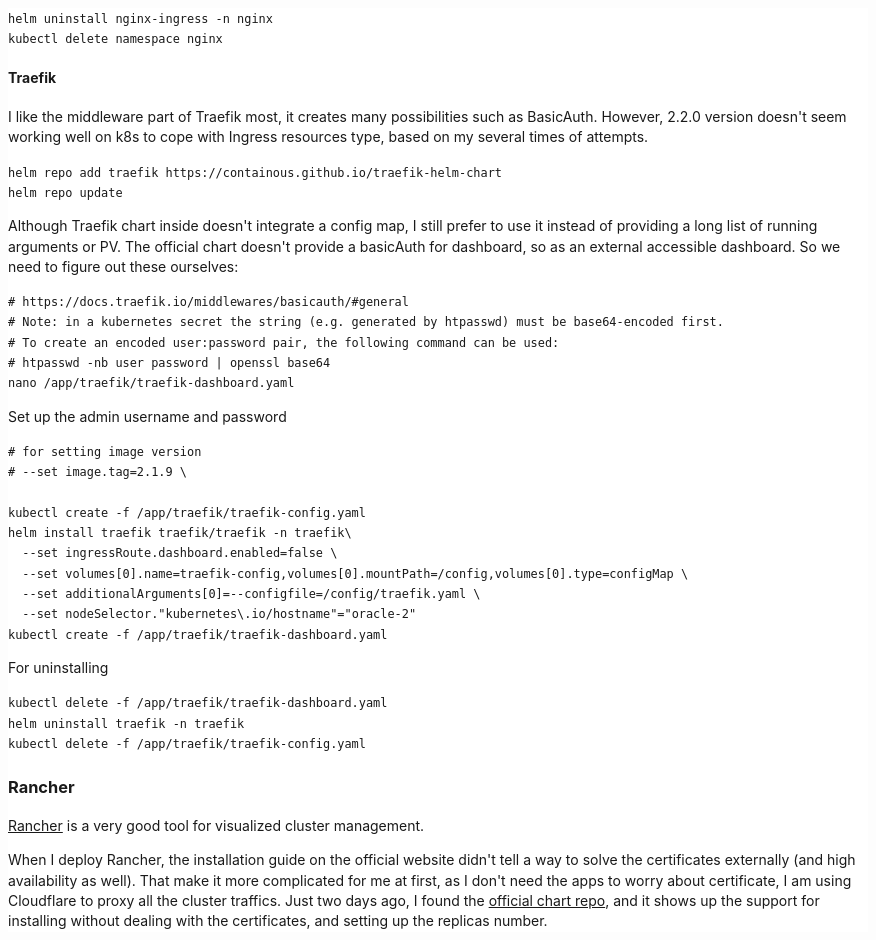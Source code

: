 ```shell
helm uninstall nginx-ingress -n nginx
kubectl delete namespace nginx
```

#### Traefik

I like the middleware part of Traefik most, it creates many possibilities such as BasicAuth. However, 2.2.0 version doesn't seem working well on k8s to cope with Ingress resources type, based on my several times of attempts.

```shell Add traefik chart repo
helm repo add traefik https://containous.github.io/traefik-helm-chart
helm repo update
```

Although Traefik chart inside doesn't integrate a config map, I still prefer to use it instead of providing a long list of running arguments or PV. The official chart doesn't provide a basicAuth for dashboard, so as an external accessible dashboard. So we need to figure out these ourselves:

```shell
# https://docs.traefik.io/middlewares/basicauth/#general
# Note: in a kubernetes secret the string (e.g. generated by htpasswd) must be base64-encoded first.
# To create an encoded user:password pair, the following command can be used:
# htpasswd -nb user password | openssl base64
nano /app/traefik/traefik-dashboard.yaml
```

Set up the admin username and password

```shell Install traefik
# for setting image version 
# --set image.tag=2.1.9 \

kubectl create -f /app/traefik/traefik-config.yaml
helm install traefik traefik/traefik -n traefik\
  --set ingressRoute.dashboard.enabled=false \
  --set volumes[0].name=traefik-config,volumes[0].mountPath=/config,volumes[0].type=configMap \
  --set additionalArguments[0]=--configfile=/config/traefik.yaml \
  --set nodeSelector."kubernetes\.io/hostname"="oracle-2"
kubectl create -f /app/traefik/traefik-dashboard.yaml
```

For uninstalling

```shell
kubectl delete -f /app/traefik/traefik-dashboard.yaml
helm uninstall traefik -n traefik
kubectl delete -f /app/traefik/traefik-config.yaml
```


### Rancher

[Rancher](https://rancher.com/) is a very good tool for visualized cluster management.

When I deploy Rancher, the installation guide on the official website didn't tell a way to solve the certificates externally (and high availability as well). That make it more complicated for me at first, as I don't need the apps to worry about certificate, I am using Cloudflare to proxy all the cluster traffics. Just two days ago, I found the [official chart repo](https://github.com/rancher/rancher/tree/master/chart), and it shows up the support for installing without dealing with the certificates, and setting up the replicas number.
